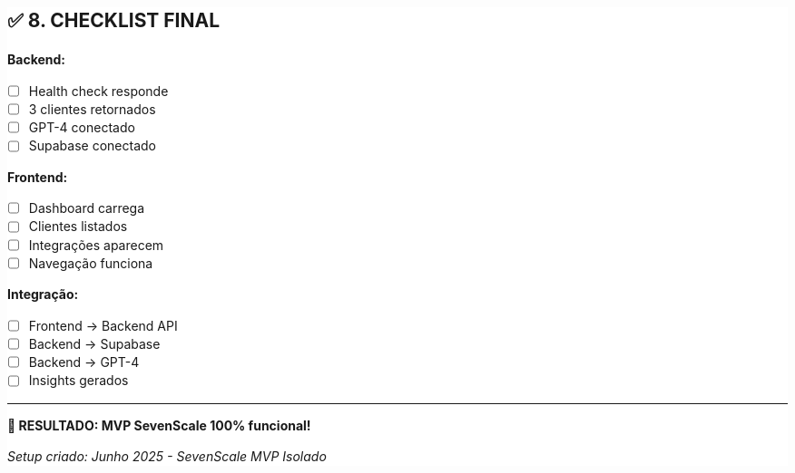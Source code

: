 
## ✅ 8. CHECKLIST FINAL

**Backend:**
- [ ] Health check responde
- [ ] 3 clientes retornados
- [ ] GPT-4 conectado
- [ ] Supabase conectado

**Frontend:**
- [ ] Dashboard carrega
- [ ] Clientes listados
- [ ] Integrações aparecem
- [ ] Navegação funciona

**Integração:**
- [ ] Frontend → Backend API
- [ ] Backend → Supabase
- [ ] Backend → GPT-4
- [ ] Insights gerados

---

**🎯 RESULTADO: MVP SevenScale 100% funcional!**

*Setup criado: Junho 2025 - SevenScale MVP Isolado*